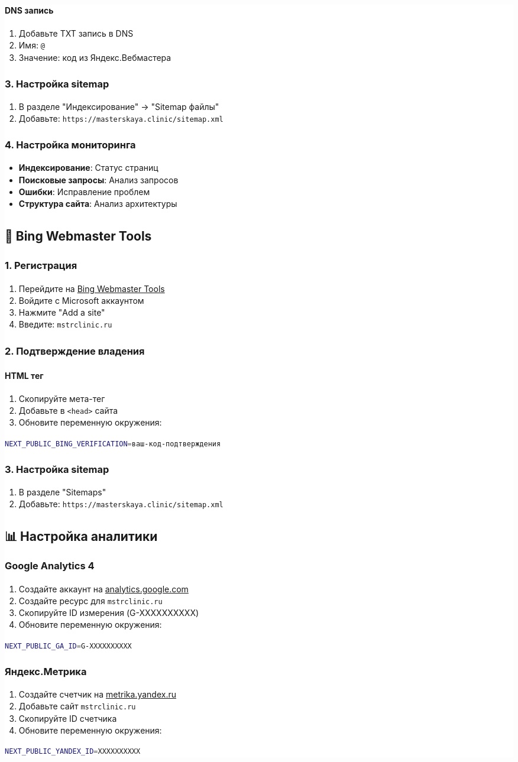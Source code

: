 #### DNS запись
1. Добавьте TXT запись в DNS
2. Имя: `@`
3. Значение: код из Яндекс.Вебмастера

### 3. Настройка sitemap
1. В разделе "Индексирование" → "Sitemap файлы"
2. Добавьте: `https://masterskaya.clinic/sitemap.xml`

### 4. Настройка мониторинга
- **Индексирование**: Статус страниц
- **Поисковые запросы**: Анализ запросов
- **Ошибки**: Исправление проблем
- **Структура сайта**: Анализ архитектуры

## 🎯 Bing Webmaster Tools

### 1. Регистрация
1. Перейдите на [Bing Webmaster Tools](https://www.bing.com/webmasters)
2. Войдите с Microsoft аккаунтом
3. Нажмите "Add a site"
4. Введите: `mstrclinic.ru`

### 2. Подтверждение владения
#### HTML тег
1. Скопируйте мета-тег
2. Добавьте в `<head>` сайта
3. Обновите переменную окружения:
```bash
NEXT_PUBLIC_BING_VERIFICATION=ваш-код-подтверждения
```

### 3. Настройка sitemap
1. В разделе "Sitemaps"
2. Добавьте: `https://masterskaya.clinic/sitemap.xml`

## 📊 Настройка аналитики

### Google Analytics 4
1. Создайте аккаунт на [analytics.google.com](https://analytics.google.com)
2. Создайте ресурс для `mstrclinic.ru`
3. Скопируйте ID измерения (G-XXXXXXXXXX)
4. Обновите переменную окружения:
```bash
NEXT_PUBLIC_GA_ID=G-XXXXXXXXXX
```

### Яндекс.Метрика
1. Создайте счетчик на [metrika.yandex.ru](https://metrika.yandex.ru)
2. Добавьте сайт `mstrclinic.ru`
3. Скопируйте ID счетчика
4. Обновите переменную окружения:
```bash
NEXT_PUBLIC_YANDEX_ID=XXXXXXXXXX
```
